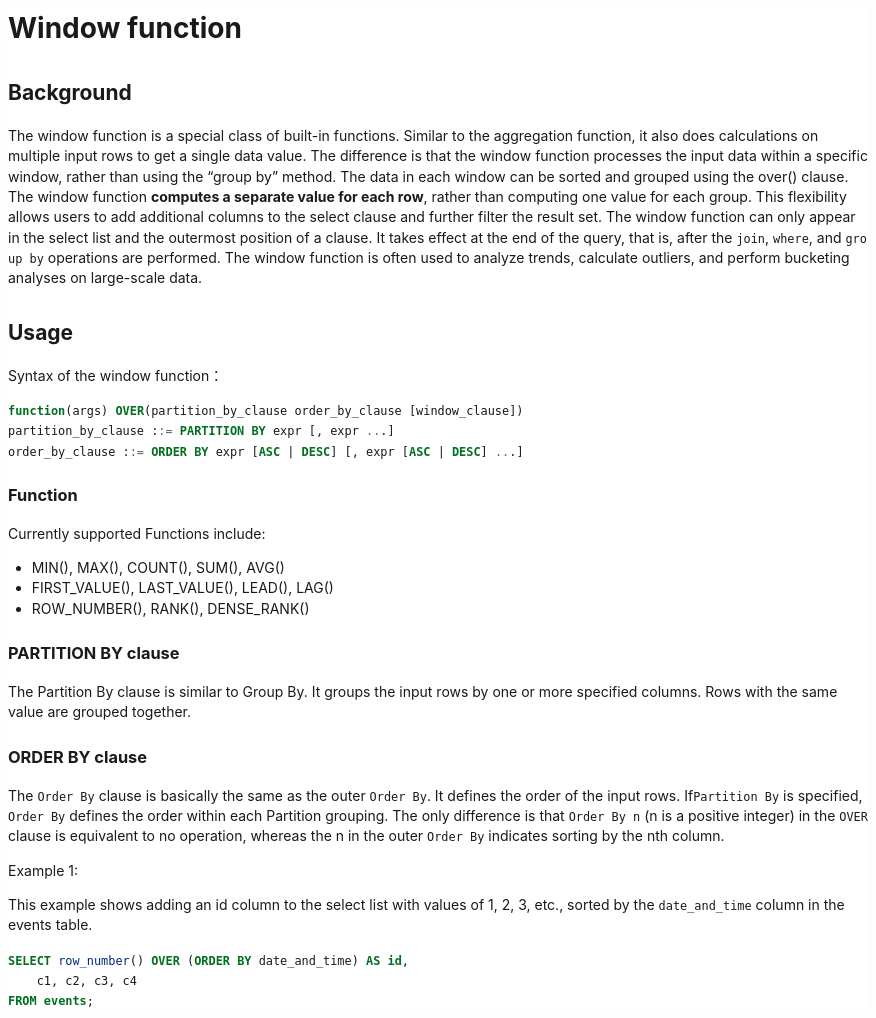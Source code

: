 # Window function

## Background

The window function is a special class of built-in functions. Similar to the aggregation function, it also does calculations on multiple input rows to get a single data value. The difference is that the window function processes the input data within a specific window, rather than using the “group by” method. The data in each window can be sorted and grouped using the over() clause. The window function **computes a separate value for each row**, rather than computing one value for each group. This flexibility allows users to add additional columns to the select clause and further filter the result set. The window function can only appear in the select list and the outermost position of a clause. It takes effect at the end of the query, that is, after the `join`, `where`, and `group by` operations are performed. The window function is often used to analyze trends, calculate outliers, and perform bucketing analyses on large-scale data.

## Usage

Syntax of the window function：

~~~SQL
function(args) OVER(partition_by_clause order_by_clause [window_clause])
partition_by_clause ::= PARTITION BY expr [, expr ...]
order_by_clause ::= ORDER BY expr [ASC | DESC] [, expr [ASC | DESC] ...]
~~~

### Function

Currently supported Functions include:

* MIN(), MAX(), COUNT(), SUM(), AVG()
* FIRST_VALUE(), LAST_VALUE(), LEAD(), LAG()
* ROW_NUMBER(), RANK(), DENSE_RANK()

### PARTITION BY clause

The Partition By clause is similar to Group By. It groups the input rows by one or more specified columns. Rows with the same value are grouped together.

### ORDER BY clause

The `Order By` clause is basically the same as the outer `Order By`. It defines the order of the input rows. If`Partition By` is specified, `Order By` defines the order within each Partition grouping. The only difference is that `Order By n` (n is a positive integer) in the `OVER` clause is equivalent to no operation, whereas the n in the outer `Order By` indicates sorting by the nth column.

Example 1:

This example shows adding an id column to the select list with values of 1, 2, 3, etc., sorted by the `date_and_time` column in the events table.

~~~SQL
SELECT row_number() OVER (ORDER BY date_and_time) AS id,
    c1, c2, c3, c4
FROM events;
~~~
